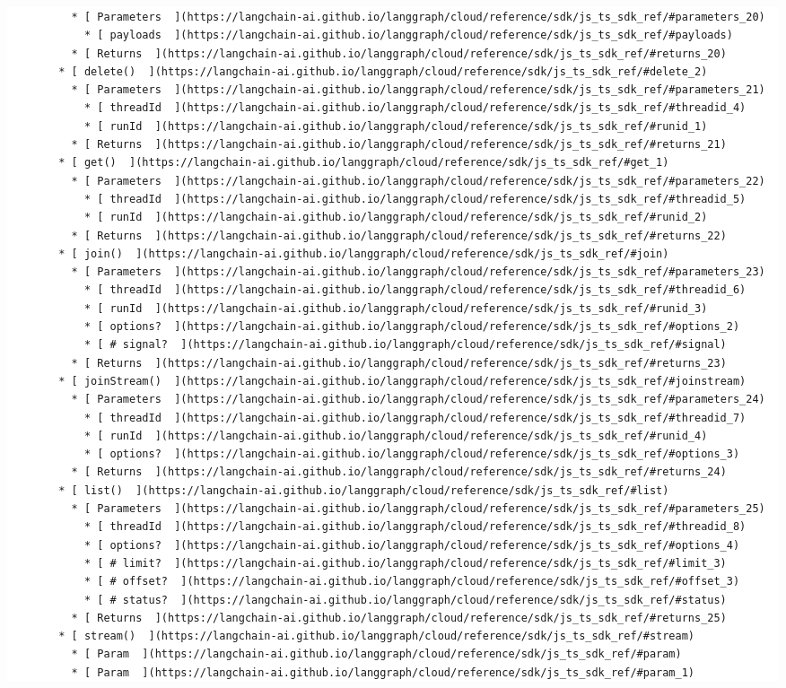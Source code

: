               * [ Parameters  ](https://langchain-ai.github.io/langgraph/cloud/reference/sdk/js_ts_sdk_ref/#parameters_20)
                * [ payloads  ](https://langchain-ai.github.io/langgraph/cloud/reference/sdk/js_ts_sdk_ref/#payloads)
              * [ Returns  ](https://langchain-ai.github.io/langgraph/cloud/reference/sdk/js_ts_sdk_ref/#returns_20)
            * [ delete()  ](https://langchain-ai.github.io/langgraph/cloud/reference/sdk/js_ts_sdk_ref/#delete_2)
              * [ Parameters  ](https://langchain-ai.github.io/langgraph/cloud/reference/sdk/js_ts_sdk_ref/#parameters_21)
                * [ threadId  ](https://langchain-ai.github.io/langgraph/cloud/reference/sdk/js_ts_sdk_ref/#threadid_4)
                * [ runId  ](https://langchain-ai.github.io/langgraph/cloud/reference/sdk/js_ts_sdk_ref/#runid_1)
              * [ Returns  ](https://langchain-ai.github.io/langgraph/cloud/reference/sdk/js_ts_sdk_ref/#returns_21)
            * [ get()  ](https://langchain-ai.github.io/langgraph/cloud/reference/sdk/js_ts_sdk_ref/#get_1)
              * [ Parameters  ](https://langchain-ai.github.io/langgraph/cloud/reference/sdk/js_ts_sdk_ref/#parameters_22)
                * [ threadId  ](https://langchain-ai.github.io/langgraph/cloud/reference/sdk/js_ts_sdk_ref/#threadid_5)
                * [ runId  ](https://langchain-ai.github.io/langgraph/cloud/reference/sdk/js_ts_sdk_ref/#runid_2)
              * [ Returns  ](https://langchain-ai.github.io/langgraph/cloud/reference/sdk/js_ts_sdk_ref/#returns_22)
            * [ join()  ](https://langchain-ai.github.io/langgraph/cloud/reference/sdk/js_ts_sdk_ref/#join)
              * [ Parameters  ](https://langchain-ai.github.io/langgraph/cloud/reference/sdk/js_ts_sdk_ref/#parameters_23)
                * [ threadId  ](https://langchain-ai.github.io/langgraph/cloud/reference/sdk/js_ts_sdk_ref/#threadid_6)
                * [ runId  ](https://langchain-ai.github.io/langgraph/cloud/reference/sdk/js_ts_sdk_ref/#runid_3)
                * [ options?  ](https://langchain-ai.github.io/langgraph/cloud/reference/sdk/js_ts_sdk_ref/#options_2)
                * [ # signal?  ](https://langchain-ai.github.io/langgraph/cloud/reference/sdk/js_ts_sdk_ref/#signal)
              * [ Returns  ](https://langchain-ai.github.io/langgraph/cloud/reference/sdk/js_ts_sdk_ref/#returns_23)
            * [ joinStream()  ](https://langchain-ai.github.io/langgraph/cloud/reference/sdk/js_ts_sdk_ref/#joinstream)
              * [ Parameters  ](https://langchain-ai.github.io/langgraph/cloud/reference/sdk/js_ts_sdk_ref/#parameters_24)
                * [ threadId  ](https://langchain-ai.github.io/langgraph/cloud/reference/sdk/js_ts_sdk_ref/#threadid_7)
                * [ runId  ](https://langchain-ai.github.io/langgraph/cloud/reference/sdk/js_ts_sdk_ref/#runid_4)
                * [ options?  ](https://langchain-ai.github.io/langgraph/cloud/reference/sdk/js_ts_sdk_ref/#options_3)
              * [ Returns  ](https://langchain-ai.github.io/langgraph/cloud/reference/sdk/js_ts_sdk_ref/#returns_24)
            * [ list()  ](https://langchain-ai.github.io/langgraph/cloud/reference/sdk/js_ts_sdk_ref/#list)
              * [ Parameters  ](https://langchain-ai.github.io/langgraph/cloud/reference/sdk/js_ts_sdk_ref/#parameters_25)
                * [ threadId  ](https://langchain-ai.github.io/langgraph/cloud/reference/sdk/js_ts_sdk_ref/#threadid_8)
                * [ options?  ](https://langchain-ai.github.io/langgraph/cloud/reference/sdk/js_ts_sdk_ref/#options_4)
                * [ # limit?  ](https://langchain-ai.github.io/langgraph/cloud/reference/sdk/js_ts_sdk_ref/#limit_3)
                * [ # offset?  ](https://langchain-ai.github.io/langgraph/cloud/reference/sdk/js_ts_sdk_ref/#offset_3)
                * [ # status?  ](https://langchain-ai.github.io/langgraph/cloud/reference/sdk/js_ts_sdk_ref/#status)
              * [ Returns  ](https://langchain-ai.github.io/langgraph/cloud/reference/sdk/js_ts_sdk_ref/#returns_25)
            * [ stream()  ](https://langchain-ai.github.io/langgraph/cloud/reference/sdk/js_ts_sdk_ref/#stream)
              * [ Param  ](https://langchain-ai.github.io/langgraph/cloud/reference/sdk/js_ts_sdk_ref/#param)
              * [ Param  ](https://langchain-ai.github.io/langgraph/cloud/reference/sdk/js_ts_sdk_ref/#param_1)